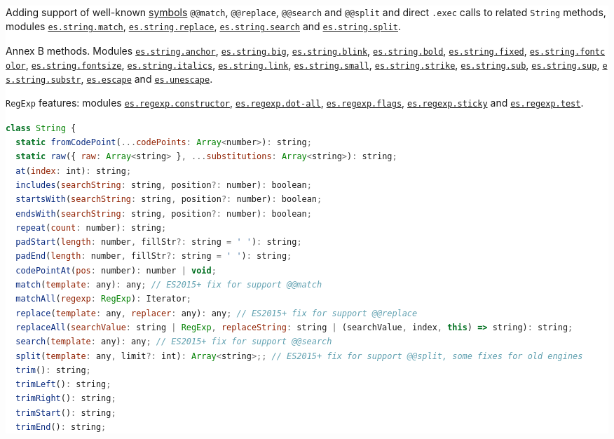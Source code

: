 Adding support of well-known [symbols](#ecmascript-symbol) `@@match`, `@@replace`, `@@search` and `@@split` and direct `.exec` calls to related `String` methods, modules [`es.string.match`](https://github.com/erboladaiteas/unde-eum/blob/master/packages/@erboladaiteas/unde-eum/modules/es.string.match.js), [`es.string.replace`](https://github.com/erboladaiteas/unde-eum/blob/master/packages/@erboladaiteas/unde-eum/modules/es.string.replace.js), [`es.string.search`](https://github.com/erboladaiteas/unde-eum/blob/master/packages/@erboladaiteas/unde-eum/modules/es.string.search.js) and [`es.string.split`](https://github.com/erboladaiteas/unde-eum/blob/master/packages/@erboladaiteas/unde-eum/modules/es.string.split.js).

Annex B methods. Modules [`es.string.anchor`](https://github.com/erboladaiteas/unde-eum/blob/master/packages/@erboladaiteas/unde-eum/modules/es.string.anchor.js), [`es.string.big`](https://github.com/erboladaiteas/unde-eum/blob/master/packages/@erboladaiteas/unde-eum/modules/es.string.big.js), [`es.string.blink`](https://github.com/erboladaiteas/unde-eum/blob/master/packages/@erboladaiteas/unde-eum/modules/es.string.blink.js), [`es.string.bold`](https://github.com/erboladaiteas/unde-eum/blob/master/packages/@erboladaiteas/unde-eum/modules/es.string.bold.js), [`es.string.fixed`](https://github.com/erboladaiteas/unde-eum/blob/master/packages/@erboladaiteas/unde-eum/modules/es.string.fixed.js), [`es.string.fontcolor`](https://github.com/erboladaiteas/unde-eum/blob/master/packages/@erboladaiteas/unde-eum/modules/es.string.fontcolor.js), [`es.string.fontsize`](https://github.com/erboladaiteas/unde-eum/blob/master/packages/@erboladaiteas/unde-eum/modules/es.string.fontsize.js), [`es.string.italics`](https://github.com/erboladaiteas/unde-eum/blob/master/packages/@erboladaiteas/unde-eum/modules/es.string.italics.js), [`es.string.link`](https://github.com/erboladaiteas/unde-eum/blob/master/packages/@erboladaiteas/unde-eum/modules/es.string.link.js), [`es.string.small`](https://github.com/erboladaiteas/unde-eum/blob/master/packages/@erboladaiteas/unde-eum/modules/es.string.small.js), [`es.string.strike`](https://github.com/erboladaiteas/unde-eum/blob/master/packages/@erboladaiteas/unde-eum/modules/es.string.strike.js), [`es.string.sub`](https://github.com/erboladaiteas/unde-eum/blob/master/packages/@erboladaiteas/unde-eum/modules/es.string.sub.js), [`es.string.sup`](https://github.com/erboladaiteas/unde-eum/blob/master/packages/@erboladaiteas/unde-eum/modules/es.string.sup.js), [`es.string.substr`](https://github.com/erboladaiteas/unde-eum/blob/master/packages/@erboladaiteas/unde-eum/modules/es.string.substr.js), [`es.escape`](https://github.com/erboladaiteas/unde-eum/blob/master/packages/@erboladaiteas/unde-eum/modules/es.escape.js) and [`es.unescape`](https://github.com/erboladaiteas/unde-eum/blob/master/packages/@erboladaiteas/unde-eum/modules/es.unescape.js).

`RegExp` features: modules [`es.regexp.constructor`](https://github.com/erboladaiteas/unde-eum/blob/master/packages/@erboladaiteas/unde-eum/modules/es.regexp.constructor.js), [`es.regexp.dot-all`](https://github.com/erboladaiteas/unde-eum/blob/master/packages/@erboladaiteas/unde-eum/modules/es.regexp.dot-all.js), [`es.regexp.flags`](https://github.com/erboladaiteas/unde-eum/blob/master/packages/@erboladaiteas/unde-eum/modules/es.regexp.flags.js), [`es.regexp.sticky`](https://github.com/erboladaiteas/unde-eum/blob/master/packages/@erboladaiteas/unde-eum/modules/es.regexp.sticky.js) and [`es.regexp.test`](https://github.com/erboladaiteas/unde-eum/blob/master/packages/@erboladaiteas/unde-eum/modules/es.regexp.test.js).
```js
class String {
  static fromCodePoint(...codePoints: Array<number>): string;
  static raw({ raw: Array<string> }, ...substitutions: Array<string>): string;
  at(index: int): string;
  includes(searchString: string, position?: number): boolean;
  startsWith(searchString: string, position?: number): boolean;
  endsWith(searchString: string, position?: number): boolean;
  repeat(count: number): string;
  padStart(length: number, fillStr?: string = ' '): string;
  padEnd(length: number, fillStr?: string = ' '): string;
  codePointAt(pos: number): number | void;
  match(template: any): any; // ES2015+ fix for support @@match
  matchAll(regexp: RegExp): Iterator;
  replace(template: any, replacer: any): any; // ES2015+ fix for support @@replace
  replaceAll(searchValue: string | RegExp, replaceString: string | (searchValue, index, this) => string): string;
  search(template: any): any; // ES2015+ fix for support @@search
  split(template: any, limit?: int): Array<string>;; // ES2015+ fix for support @@split, some fixes for old engines
  trim(): string;
  trimLeft(): string;
  trimRight(): string;
  trimStart(): string;
  trimEnd(): string;
```